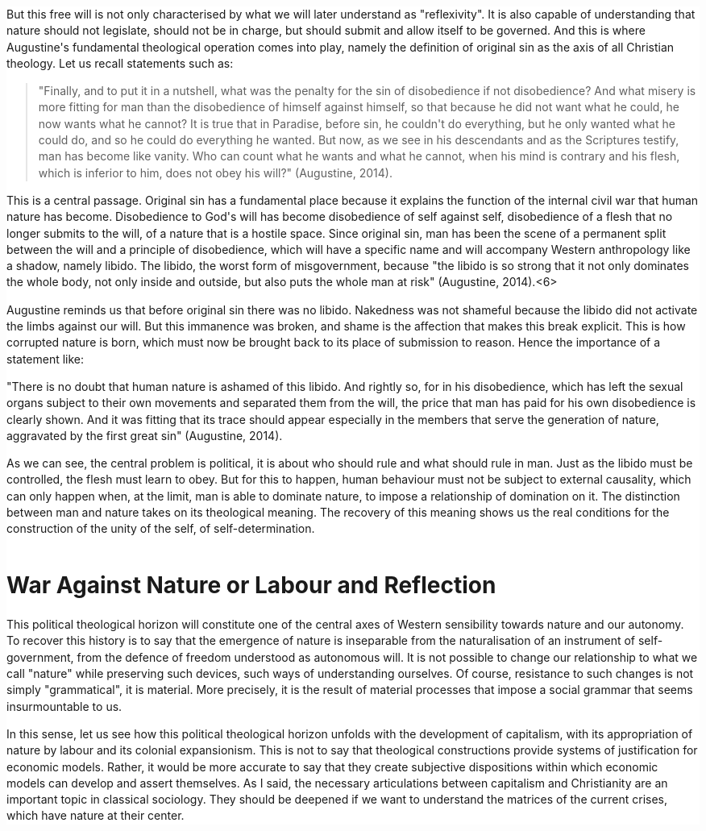 But this free will is not only characterised by what we will later understand as "reflexivity". It is also capable of understanding that nature should not legislate, should not be in charge, but should submit and allow itself to be governed. And this is where Augustine's fundamental theological operation comes into play, namely the definition of original sin as the axis of all Christian theology. Let us recall statements such as:

> "Finally, and to put it in a nutshell, what was the penalty for the sin of disobedience if not disobedience? And what misery is more fitting for man than the disobedience of himself against himself, so that because he did not want what he could, he now wants what he cannot? It is true that in Paradise, before sin, he couldn't do everything, but he only wanted what he could do, and so he could do everything he wanted. But now, as we see in his descendants and as the Scriptures testify, man has become like vanity. Who can count what he wants and what he cannot, when his mind is contrary and his flesh, which is inferior to him, does not obey his will?" (Augustine, 2014).

This is a central passage. Original sin has a fundamental place because it explains the function of the internal civil war that human nature has become. Disobedience to God's will has become disobedience of self against self, disobedience of a flesh that no longer submits to the will, of a nature that is a hostile space. Since original sin, man has been the scene of a permanent split between the will and a principle of disobedience, which will have a specific name and will accompany Western anthropology like a shadow, namely libido. The libido, the worst form of misgovernment, because "the libido is so strong that it not only dominates the whole body, not only inside and outside, but also puts the whole man at risk" (Augustine, 2014).<6>

Augustine reminds us that before original sin there was no libido. Nakedness was not shameful because the libido did not activate the limbs against our will. But this immanence was broken, and shame is the affection that makes this break explicit. This is how corrupted nature is born, which must now be brought back to its place of submission to reason. Hence the importance of a statement like:

"There is no doubt that human nature is ashamed of this libido. And rightly so, for in his disobedience, which has left the sexual organs subject to their own movements and separated them from the will, the price that man has paid for his own disobedience is clearly shown. And it was fitting that its trace should appear especially in the members that serve the generation of nature, aggravated by the first great sin" (Augustine, 2014).

As we can see, the central problem is political, it is about who should rule and what should rule in man. Just as the libido must be controlled, the flesh must learn to obey. But for this to happen, human behaviour must not be subject to external causality, which can only happen when, at the limit, man is able to dominate nature, to impose a relationship of domination on it. The distinction between man and nature takes on its theological meaning. The recovery of this meaning shows us the real conditions for the construction of the unity of the self, of self-determination.



# War Against Nature or Labour and Reflection

This political theological horizon will constitute one of the central axes of Western sensibility towards nature and our autonomy. To recover this history is to say that the emergence of nature is inseparable from the naturalisation of an instrument of self-government, from the defence of freedom understood as autonomous will. It is not possible to change our relationship to what we call "nature" while preserving such devices, such ways of understanding ourselves. Of course, resistance to such changes is not simply "grammatical", it is material. More precisely, it is the result of material processes that impose a social grammar that seems insurmountable to us.

In this sense, let us see how this political theological horizon unfolds with the development of capitalism, with its appropriation of nature by labour and its colonial expansionism. This is not to say that theological constructions provide systems of justification for economic models. Rather, it would be more accurate to say that they create subjective dispositions within which economic models can develop and assert themselves. As I said, the necessary articulations between capitalism and Christianity are an important topic in classical sociology. They should be deepened if we want to understand the matrices of the current crises, which have nature at their center.
